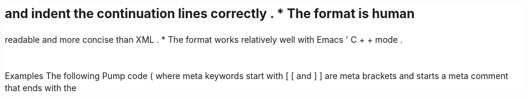 and
indent
the
continuation
lines
correctly
.
*
The
format
is
human
-
readable
and
more
concise
than
XML
.
*
The
format
works
relatively
well
with
Emacs
'
C
+
+
mode
.
#
#
Examples
The
following
Pump
code
(
where
meta
keywords
start
with
[
[
and
]
]
are
meta
brackets
and
starts
a
meta
comment
that
ends
with
the